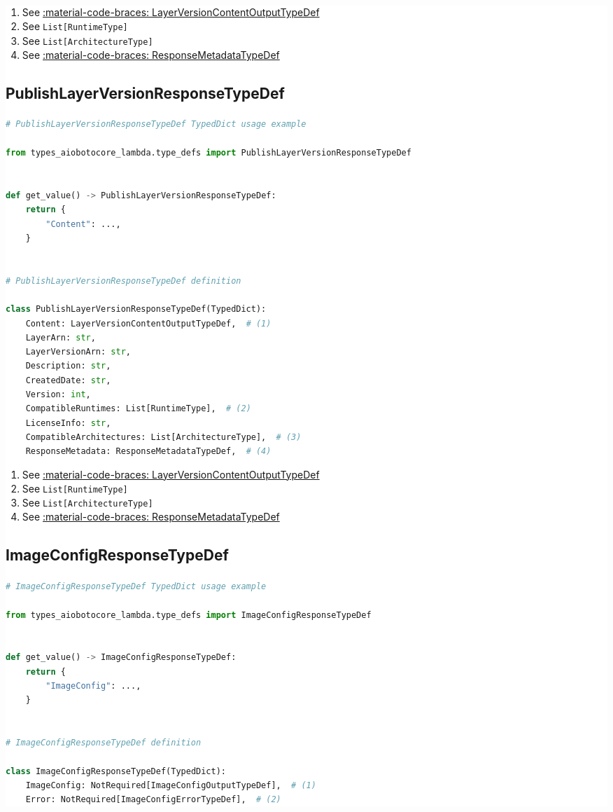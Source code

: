 1. See [:material-code-braces: LayerVersionContentOutputTypeDef](./type_defs.md#layerversioncontentoutputtypedef)
2. See `List[RuntimeType]`
3. See `List[ArchitectureType]`
4. See [:material-code-braces: ResponseMetadataTypeDef](./type_defs.md#responsemetadatatypedef)

## PublishLayerVersionResponseTypeDef

```python
# PublishLayerVersionResponseTypeDef TypedDict usage example

from types_aiobotocore_lambda.type_defs import PublishLayerVersionResponseTypeDef


def get_value() -> PublishLayerVersionResponseTypeDef:
    return {
        "Content": ...,
    }


# PublishLayerVersionResponseTypeDef definition

class PublishLayerVersionResponseTypeDef(TypedDict):
    Content: LayerVersionContentOutputTypeDef,  # (1)
    LayerArn: str,
    LayerVersionArn: str,
    Description: str,
    CreatedDate: str,
    Version: int,
    CompatibleRuntimes: List[RuntimeType],  # (2)
    LicenseInfo: str,
    CompatibleArchitectures: List[ArchitectureType],  # (3)
    ResponseMetadata: ResponseMetadataTypeDef,  # (4)
```

1. See [:material-code-braces: LayerVersionContentOutputTypeDef](./type_defs.md#layerversioncontentoutputtypedef)
2. See `List[RuntimeType]`
3. See `List[ArchitectureType]`
4. See [:material-code-braces: ResponseMetadataTypeDef](./type_defs.md#responsemetadatatypedef)

## ImageConfigResponseTypeDef

```python
# ImageConfigResponseTypeDef TypedDict usage example

from types_aiobotocore_lambda.type_defs import ImageConfigResponseTypeDef


def get_value() -> ImageConfigResponseTypeDef:
    return {
        "ImageConfig": ...,
    }


# ImageConfigResponseTypeDef definition

class ImageConfigResponseTypeDef(TypedDict):
    ImageConfig: NotRequired[ImageConfigOutputTypeDef],  # (1)
    Error: NotRequired[ImageConfigErrorTypeDef],  # (2)
```
